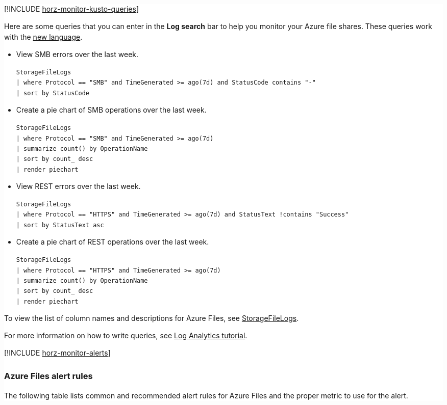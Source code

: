 
[!INCLUDE [horz-monitor-kusto-queries](~/reusable-content/ce-skilling/azure/includes/azure-monitor/horizontals/horz-monitor-kusto-queries.md)]

Here are some queries that you can enter in the **Log search** bar to help you monitor your Azure file shares. These queries work with the [new language](../../azure-monitor/logs/log-query-overview.md).

- View SMB errors over the last week.

  ```Kusto
  StorageFileLogs
  | where Protocol == "SMB" and TimeGenerated >= ago(7d) and StatusCode contains "-"
  | sort by StatusCode
  ```
- Create a pie chart of SMB operations over the last week.

  ```Kusto
  StorageFileLogs
  | where Protocol == "SMB" and TimeGenerated >= ago(7d) 
  | summarize count() by OperationName
  | sort by count_ desc
  | render piechart
  ```

- View REST errors over the last week.

  ```Kusto
  StorageFileLogs
  | where Protocol == "HTTPS" and TimeGenerated >= ago(7d) and StatusText !contains "Success"
  | sort by StatusText asc
  ```

- Create a pie chart of REST operations over the last week.

  ```Kusto
  StorageFileLogs
  | where Protocol == "HTTPS" and TimeGenerated >= ago(7d) 
  | summarize count() by OperationName
  | sort by count_ desc
  | render piechart
  ```

To view the list of column names and descriptions for Azure Files, see [StorageFileLogs](/azure/azure-monitor/reference/tables/storagefilelogs#columns).

For more information on how to write queries, see [Log Analytics tutorial](/azure/azure-monitor/logs/log-analytics-tutorial).






[!INCLUDE [horz-monitor-alerts](~/reusable-content/ce-skilling/azure/includes/azure-monitor/horizontals/horz-monitor-alerts.md)]



### Azure Files alert rules
The following table lists common and recommended alert rules for Azure Files and the proper metric to use for the alert.
